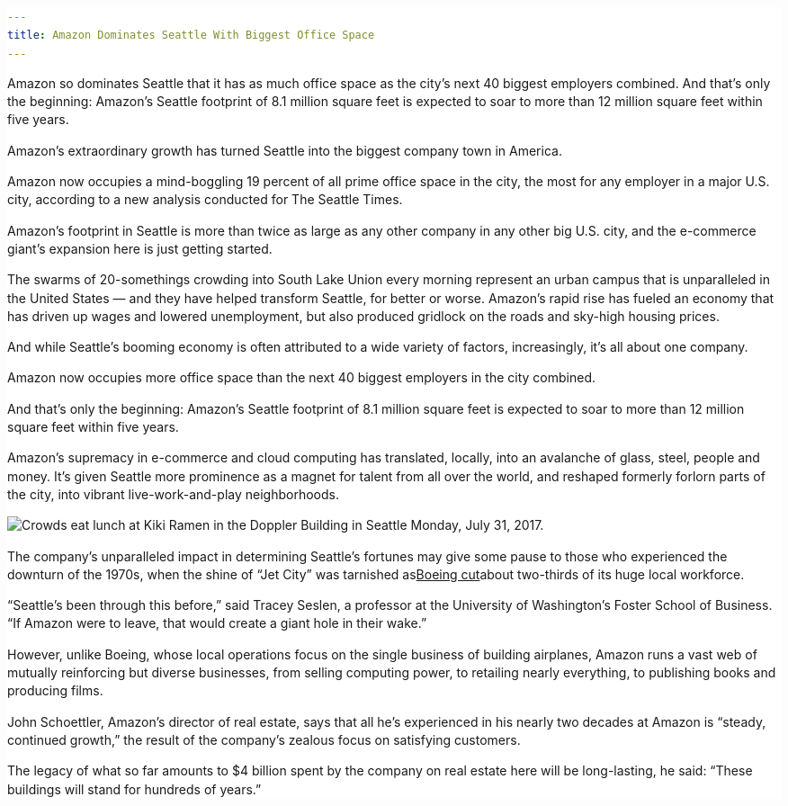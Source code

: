 ```yaml
---
title: Amazon Dominates Seattle With Biggest Office Space
---
```


Amazon so dominates Seattle that it has as much office space as the city’s next 40 biggest employers combined. And that’s only the beginning: Amazon’s Seattle footprint of 8.1 million square feet is expected to soar to more than 12 million square feet within five years.

Amazon’s extraordinary growth has turned Seattle into the biggest company town in America.

Amazon now occupies a mind-boggling 19 percent of all prime office space in the city, the most for any employer in a major U.S. city, according to a new analysis conducted for The Seattle Times.

Amazon’s footprint in Seattle is more than twice as large as any other company in any other big U.S. city, and the e-commerce giant’s expansion here is just getting started.

The swarms of 20-somethings crowding into South Lake Union every morning represent an urban campus that is unparalleled in the United States — and they have helped transform Seattle, for better or worse. Amazon’s rapid rise has fueled an economy that has driven up wages and lowered unemployment, but also produced gridlock on the roads and sky-high housing prices.

And while Seattle’s booming economy is often attributed to a wide variety of factors, increasingly, it’s all about one company.

Amazon now occupies more office space than the next 40 biggest employers in the city combined.

And that’s only the beginning: Amazon’s Seattle footprint of 8.1 million square feet is expected to soar to more than 12 million square feet within five years.

Amazon’s supremacy in e-commerce and cloud computing has translated, locally, into an avalanche of glass, steel, people and money. It’s given Seattle more prominence as a magnet for talent from all over the world, and reshaped formerly forlorn parts of the city, into vibrant live-work-and-play neighborhoods.

![](https://static.seattletimes.com/wp-content/uploads/2017/08/733d23a2-86b0-11e7-a41e-c6bf8f143af9-780x501.jpg "Crowds eat lunch at Kiki Ramen in the Doppler Building in Seattle Monday, July 31, 2017.")



The company’s unparalleled impact in determining Seattle’s fortunes may give some pause to those who experienced the downturn of the 1970s, when the shine of “Jet City” was tarnished as[Boeing cut](http://old.seattletimes.com/special/centennial/november/lights_out.html)about two-thirds of its huge local workforce.

“Seattle’s been through this before,” said Tracey Seslen, a professor at the University of Washington’s Foster School of Business. “If Amazon were to leave, that would create a giant hole in their wake.”

However, unlike Boeing, whose local operations focus on the single business of building airplanes, Amazon runs a vast web of mutually reinforcing but diverse businesses, from selling computing power, to retailing nearly everything, to publishing books and producing films.

John Schoettler, Amazon’s director of real estate, says that all he’s experienced in his nearly two decades at Amazon is “steady, continued growth,” the result of the company’s zealous focus on satisfying customers.

The legacy of what so far amounts to $4 billion spent by the company on real estate here will be long-lasting, he said: “These buildings will stand for hundreds of years.”
